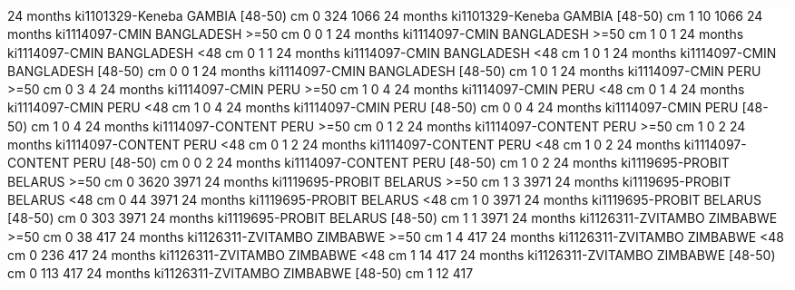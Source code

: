 24 months   ki1101329-Keneba           GAMBIA                         [48-50) cm          0      324    1066
24 months   ki1101329-Keneba           GAMBIA                         [48-50) cm          1       10    1066
24 months   ki1114097-CMIN             BANGLADESH                     >=50 cm             0        0       1
24 months   ki1114097-CMIN             BANGLADESH                     >=50 cm             1        0       1
24 months   ki1114097-CMIN             BANGLADESH                     <48 cm              0        1       1
24 months   ki1114097-CMIN             BANGLADESH                     <48 cm              1        0       1
24 months   ki1114097-CMIN             BANGLADESH                     [48-50) cm          0        0       1
24 months   ki1114097-CMIN             BANGLADESH                     [48-50) cm          1        0       1
24 months   ki1114097-CMIN             PERU                           >=50 cm             0        3       4
24 months   ki1114097-CMIN             PERU                           >=50 cm             1        0       4
24 months   ki1114097-CMIN             PERU                           <48 cm              0        1       4
24 months   ki1114097-CMIN             PERU                           <48 cm              1        0       4
24 months   ki1114097-CMIN             PERU                           [48-50) cm          0        0       4
24 months   ki1114097-CMIN             PERU                           [48-50) cm          1        0       4
24 months   ki1114097-CONTENT          PERU                           >=50 cm             0        1       2
24 months   ki1114097-CONTENT          PERU                           >=50 cm             1        0       2
24 months   ki1114097-CONTENT          PERU                           <48 cm              0        1       2
24 months   ki1114097-CONTENT          PERU                           <48 cm              1        0       2
24 months   ki1114097-CONTENT          PERU                           [48-50) cm          0        0       2
24 months   ki1114097-CONTENT          PERU                           [48-50) cm          1        0       2
24 months   ki1119695-PROBIT           BELARUS                        >=50 cm             0     3620    3971
24 months   ki1119695-PROBIT           BELARUS                        >=50 cm             1        3    3971
24 months   ki1119695-PROBIT           BELARUS                        <48 cm              0       44    3971
24 months   ki1119695-PROBIT           BELARUS                        <48 cm              1        0    3971
24 months   ki1119695-PROBIT           BELARUS                        [48-50) cm          0      303    3971
24 months   ki1119695-PROBIT           BELARUS                        [48-50) cm          1        1    3971
24 months   ki1126311-ZVITAMBO         ZIMBABWE                       >=50 cm             0       38     417
24 months   ki1126311-ZVITAMBO         ZIMBABWE                       >=50 cm             1        4     417
24 months   ki1126311-ZVITAMBO         ZIMBABWE                       <48 cm              0      236     417
24 months   ki1126311-ZVITAMBO         ZIMBABWE                       <48 cm              1       14     417
24 months   ki1126311-ZVITAMBO         ZIMBABWE                       [48-50) cm          0      113     417
24 months   ki1126311-ZVITAMBO         ZIMBABWE                       [48-50) cm          1       12     417